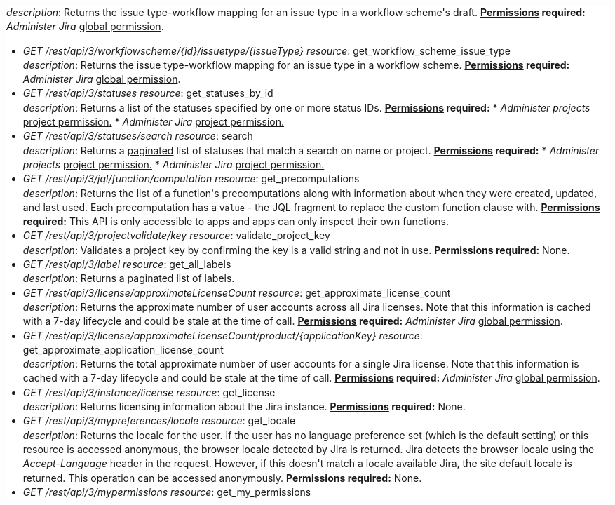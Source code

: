   *description*: Returns the issue type-workflow mapping for an issue type in a workflow scheme's draft.  **[Permissions](#permissions) required:** *Administer Jira* [global permission](https://confluence.atlassian.com/x/x4dKLg).
* _GET /rest/api/3/workflowscheme/{id}/issuetype/{issueType}_ 
  *resource*: get_workflow_scheme_issue_type  
  *description*: Returns the issue type-workflow mapping for an issue type in a workflow scheme.  **[Permissions](#permissions) required:** *Administer Jira* [global permission](https://confluence.atlassian.com/x/x4dKLg).
* _GET /rest/api/3/statuses_ 
  *resource*: get_statuses_by_id  
  *description*: Returns a list of the statuses specified by one or more status IDs.  **[Permissions](#permissions) required:**   *  *Administer projects* [project permission.](https://confluence.atlassian.com/x/yodKLg)  *  *Administer Jira* [project permission.](https://confluence.atlassian.com/x/yodKLg)
* _GET /rest/api/3/statuses/search_ 
  *resource*: search  
  *description*: Returns a [paginated](https://developer.atlassian.com/cloud/jira/platform/rest/v3/intro/#pagination) list of statuses that match a search on name or project.  **[Permissions](#permissions) required:**   *  *Administer projects* [project permission.](https://confluence.atlassian.com/x/yodKLg)  *  *Administer Jira* [project permission.](https://confluence.atlassian.com/x/yodKLg)
* _GET /rest/api/3/jql/function/computation_ 
  *resource*: get_precomputations  
  *description*: Returns the list of a function's precomputations along with information about when they were created, updated, and last used. Each precomputation has a `value` \- the JQL fragment to replace the custom function clause with.  **[Permissions](#permissions) required:** This API is only accessible to apps and apps can only inspect their own functions.
* _GET /rest/api/3/projectvalidate/key_ 
  *resource*: validate_project_key  
  *description*: Validates a project key by confirming the key is a valid string and not in use.  **[Permissions](#permissions) required:** None.
* _GET /rest/api/3/label_ 
  *resource*: get_all_labels  
  *description*: Returns a [paginated](#pagination) list of labels.
* _GET /rest/api/3/license/approximateLicenseCount_ 
  *resource*: get_approximate_license_count  
  *description*: Returns the approximate number of user accounts across all Jira licenses. Note that this information is cached with a 7-day lifecycle and could be stale at the time of call.  **[Permissions](#permissions) required:** *Administer Jira* [global permission](https://confluence.atlassian.com/x/x4dKLg).
* _GET /rest/api/3/license/approximateLicenseCount/product/{applicationKey}_ 
  *resource*: get_approximate_application_license_count  
  *description*: Returns the total approximate number of user accounts for a single Jira license. Note that this information is cached with a 7-day lifecycle and could be stale at the time of call.  **[Permissions](#permissions) required:** *Administer Jira* [global permission](https://confluence.atlassian.com/x/x4dKLg).
* _GET /rest/api/3/instance/license_ 
  *resource*: get_license  
  *description*: Returns licensing information about the Jira instance.  **[Permissions](#permissions) required:** None.
* _GET /rest/api/3/mypreferences/locale_ 
  *resource*: get_locale  
  *description*: Returns the locale for the user.  If the user has no language preference set (which is the default setting) or this resource is accessed anonymous, the browser locale detected by Jira is returned. Jira detects the browser locale using the *Accept-Language* header in the request. However, if this doesn't match a locale available Jira, the site default locale is returned.  This operation can be accessed anonymously.  **[Permissions](#permissions) required:** None.
* _GET /rest/api/3/mypermissions_ 
  *resource*: get_my_permissions  